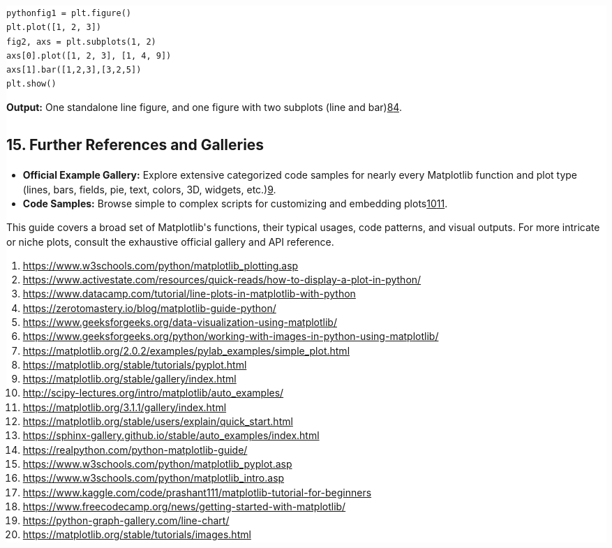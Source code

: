 ```
pythonfig1 = plt.figure()
plt.plot([1, 2, 3])
fig2, axs = plt.subplots(1, 2)
axs[0].plot([1, 2, 3], [1, 4, 9])
axs[1].bar([1,2,3],[3,2,5])
plt.show()
```

**Output:** One standalone line figure, and one figure with two subplots (line and bar)[8](https://matplotlib.org/stable/tutorials/pyplot.html)[4](https://zerotomastery.io/blog/matplotlib-guide-python/).

## 15. Further References and Galleries

- **Official Example Gallery:** Explore extensive categorized code samples for nearly every Matplotlib function and plot type (lines, bars, fields, pie, text, colors, 3D, widgets, etc.)[9](https://matplotlib.org/stable/gallery/index.html).
- **Code Samples:** Browse simple to complex scripts for customizing and embedding plots[10](http://scipy-lectures.org/intro/matplotlib/auto_examples/)[11](https://matplotlib.org/3.1.1/gallery/index.html).

This guide covers a broad set of Matplotlib's functions, their typical usages, code patterns, and visual outputs. For more intricate or niche plots, consult the exhaustive official gallery and API reference.

1. https://www.w3schools.com/python/matplotlib_plotting.asp
2. https://www.activestate.com/resources/quick-reads/how-to-display-a-plot-in-python/
3. https://www.datacamp.com/tutorial/line-plots-in-matplotlib-with-python
4. https://zerotomastery.io/blog/matplotlib-guide-python/
5. https://www.geeksforgeeks.org/data-visualization-using-matplotlib/
6. https://www.geeksforgeeks.org/python/working-with-images-in-python-using-matplotlib/
7. https://matplotlib.org/2.0.2/examples/pylab_examples/simple_plot.html
8. https://matplotlib.org/stable/tutorials/pyplot.html
9. https://matplotlib.org/stable/gallery/index.html
10. http://scipy-lectures.org/intro/matplotlib/auto_examples/
11. https://matplotlib.org/3.1.1/gallery/index.html
12. https://matplotlib.org/stable/users/explain/quick_start.html
13. https://sphinx-gallery.github.io/stable/auto_examples/index.html
14. https://realpython.com/python-matplotlib-guide/
15. https://www.w3schools.com/python/matplotlib_pyplot.asp
16. https://www.w3schools.com/python/matplotlib_intro.asp
17. https://www.kaggle.com/code/prashant111/matplotlib-tutorial-for-beginners
18. https://www.freecodecamp.org/news/getting-started-with-matplotlib/
19. https://python-graph-gallery.com/line-chart/
20. https://matplotlib.org/stable/tutorials/images.html